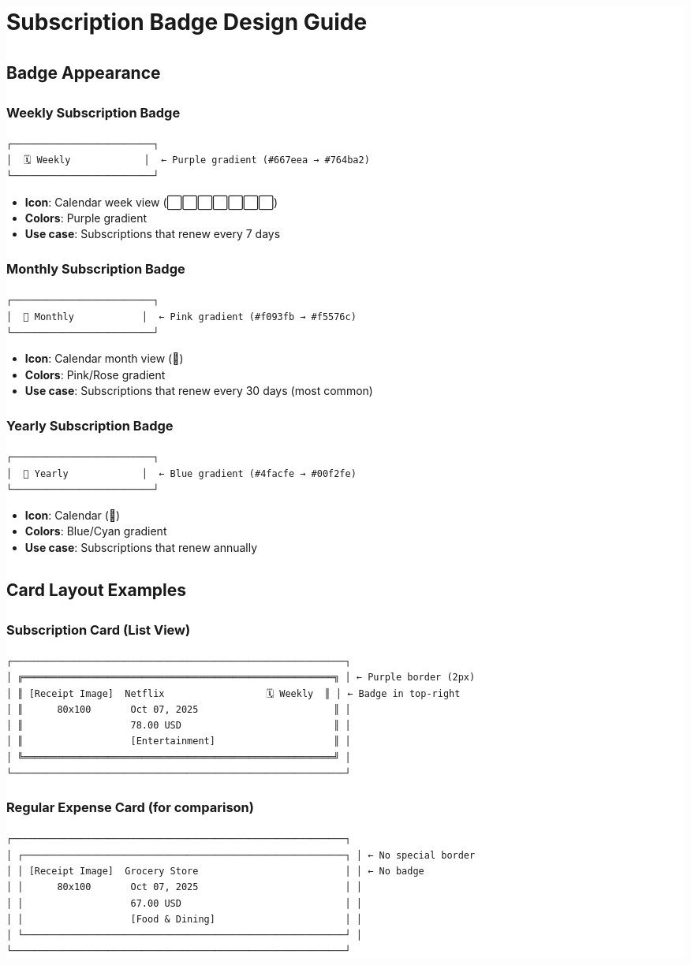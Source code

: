 # Subscription Badge Design Guide

## Badge Appearance

### Weekly Subscription Badge
```
┌─────────────────────────┐
│  🗓️ Weekly             │  ← Purple gradient (#667eea → #764ba2)
└─────────────────────────┘
```
- **Icon**: Calendar week view (⬜️⬜️⬜️⬜️⬜️⬜️⬜️)
- **Colors**: Purple gradient
- **Use case**: Subscriptions that renew every 7 days

### Monthly Subscription Badge
```
┌─────────────────────────┐
│  📅 Monthly            │  ← Pink gradient (#f093fb → #f5576c)
└─────────────────────────┘
```
- **Icon**: Calendar month view (📅)
- **Colors**: Pink/Rose gradient
- **Use case**: Subscriptions that renew every 30 days (most common)

### Yearly Subscription Badge
```
┌─────────────────────────┐
│  📆 Yearly             │  ← Blue gradient (#4facfe → #00f2fe)
└─────────────────────────┘
```
- **Icon**: Calendar (📆)
- **Colors**: Blue/Cyan gradient
- **Use case**: Subscriptions that renew annually

## Card Layout Examples

### Subscription Card (List View)
```
┌───────────────────────────────────────────────────────────┐
│ ╔═══════════════════════════════════════════════════════╗ │ ← Purple border (2px)
│ ║ [Receipt Image]  Netflix                  🗓️ Weekly  ║ │ ← Badge in top-right
│ ║      80x100       Oct 07, 2025                        ║ │
│ ║                   78.00 USD                           ║ │
│ ║                   [Entertainment]                     ║ │
│ ╚═══════════════════════════════════════════════════════╝ │
└───────────────────────────────────────────────────────────┘
```

### Regular Expense Card (for comparison)
```
┌───────────────────────────────────────────────────────────┐
│ ┌─────────────────────────────────────────────────────────┐ │ ← No special border
│ │ [Receipt Image]  Grocery Store                          │ │ ← No badge
│ │      80x100       Oct 07, 2025                          │ │
│ │                   67.00 USD                             │ │
│ │                   [Food & Dining]                       │ │
│ └─────────────────────────────────────────────────────────┘ │
└───────────────────────────────────────────────────────────┘
```
